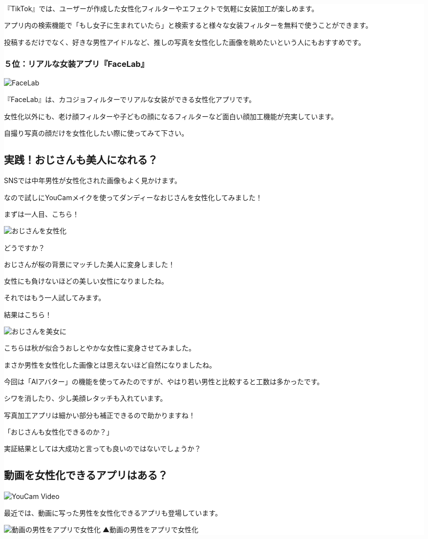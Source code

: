 『TikTok』では、ユーザーが作成した女性化フィルターやエフェクトで気軽に女装加工が楽しめます。

アプリ内の検索機能で「もし女子に生まれていたら」と検索すると様々な女装フィルターを無料で使うことができます。

投稿するだけでなく、好きな男性アイドルなど、推しの写真を女性化した画像を眺めたいという人にもおすすめです。

### ５位：リアルな女装アプリ『FaceLab』

![FaceLab](https://plugins-media.makeupar.com/smb/blog/post/2024-09-26/a577ae67-7968-4ccd-bf63-460cbd2c5dd5.jpg)

『FaceLab』は、カコジョフィルターでリアルな女装ができる女性化アプリです。

女性化以外にも、老け顔フィルターや子どもの顔になるフィルターなど面白い顔加工機能が充実しています。

自撮り写真の顔だけを女性化したい際に使ってみて下さい。

## 実践！おじさんも美人になれる？

SNSでは中年男性が女性化された画像もよく見かけます。

なので試しにYouCamメイクを使ってダンディーなおじさんを女性化してみました！

まずは一人目、こちら！

![おじさんを女性化](https://plugins-media.makeupar.com/smb/blog/post/2024-10-09/3317dec0-bed8-4b8d-8c54-253dcacfec9f.jpg)

どうですか？

おじさんが桜の背景にマッチした美人に変身しました！

女性にも負けないほどの美しい女性になりましたね。

それではもう一人試してみます。

結果はこちら！

![おじさんを美女に](https://plugins-media.makeupar.com/smb/blog/post/2024-10-09/907e63c7-7a85-43d4-9304-eeec99f4b410.jpg)

こちらは秋が似合うおしとやかな女性に変身させてみました。

まさか男性を女性化した画像とは思えないほど自然になりましたね。

今回は「AIアバター」の機能を使ってみたのですが、やはり若い男性と比較すると工数は多かったです。

シワを消したり、少し美顔レタッチも入れています。

写真加工アプリは細かい部分も補正できるので助かりますね！

「おじさんも女性化できるのか？」

実証結果としては大成功と言っても良いのではないでしょうか？

## 動画を女性化できるアプリはある？

![YouCam Video](https://plugins-media.makeupar.com/smb/blog/post/2024-09-30/9ec495e2-1045-42a0-8e6f-ad3085191155.jpg)

最近では、動画に写った男性を女性化できるアプリも登場しています。

![動画の男性をアプリで女性化](https://plugins-media.makeupar.com/smb/blog/post/2024-09-30/acf1cdc1-d6c5-435d-b0f5-0585792b73ba.jpg) 
▲動画の男性をアプリで女性化
